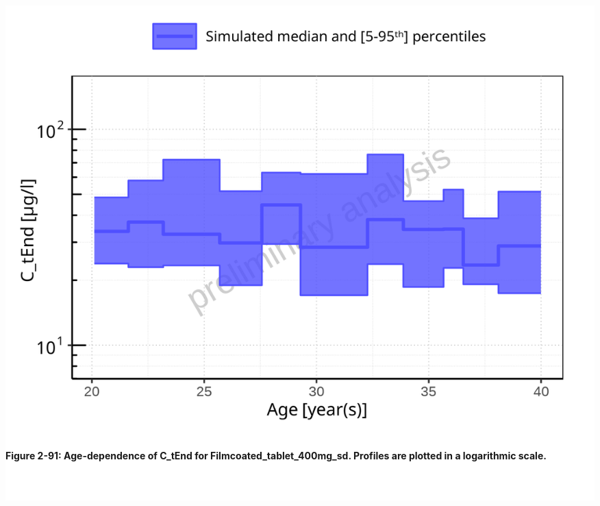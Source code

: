 ![](PKAnalysis/96_pk_parameters_Organism_Age_C_tEnd_log.png)



**Figure 2-91: Age-dependence of C_tEnd for Filmcoated_tablet_400mg_sd. Profiles are plotted in a logarithmic scale.**


<br>
<br>


<a id="figure-2-92"></a>
